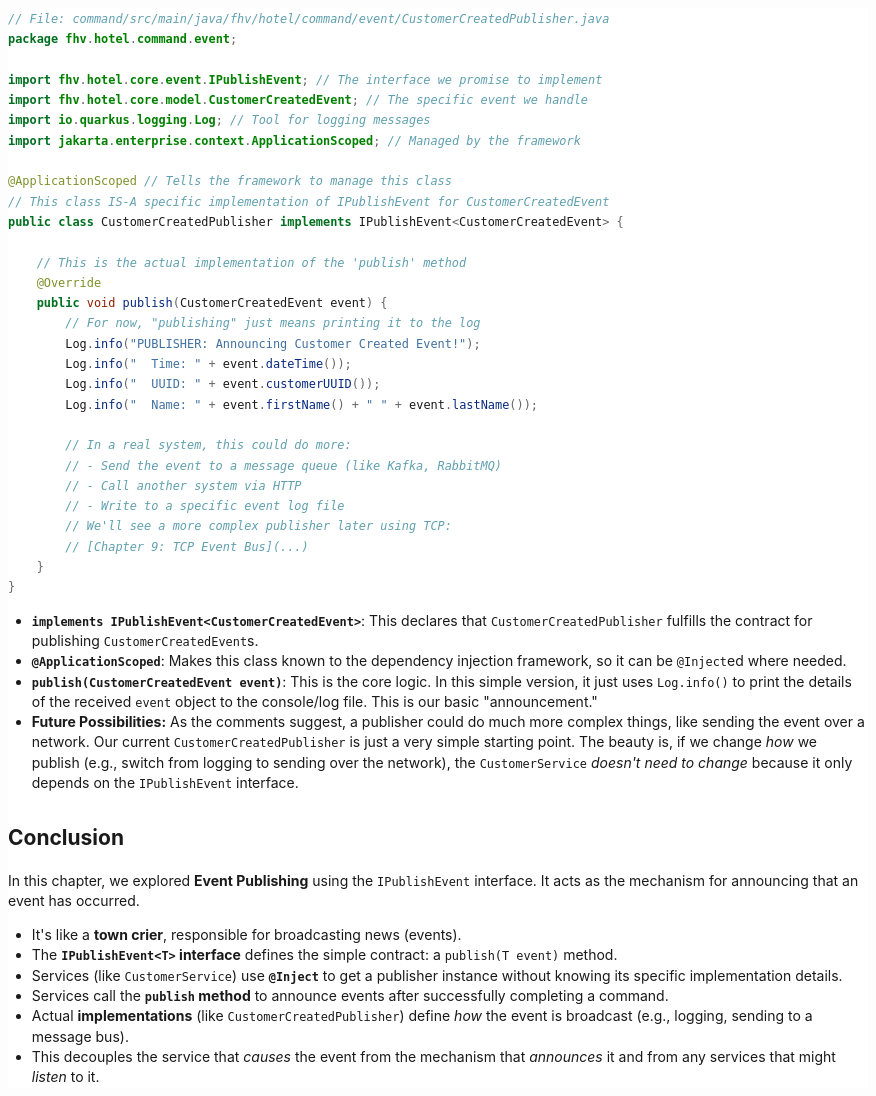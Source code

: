 ```java
// File: command/src/main/java/fhv/hotel/command/event/CustomerCreatedPublisher.java
package fhv.hotel.command.event;

import fhv.hotel.core.event.IPublishEvent; // The interface we promise to implement
import fhv.hotel.core.model.CustomerCreatedEvent; // The specific event we handle
import io.quarkus.logging.Log; // Tool for logging messages
import jakarta.enterprise.context.ApplicationScoped; // Managed by the framework

@ApplicationScoped // Tells the framework to manage this class
// This class IS-A specific implementation of IPublishEvent for CustomerCreatedEvent
public class CustomerCreatedPublisher implements IPublishEvent<CustomerCreatedEvent> { 

    // This is the actual implementation of the 'publish' method
    @Override 
    public void publish(CustomerCreatedEvent event) {
        // For now, "publishing" just means printing it to the log
        Log.info("PUBLISHER: Announcing Customer Created Event!");
        Log.info("  Time: " + event.dateTime());
        Log.info("  UUID: " + event.customerUUID());
        Log.info("  Name: " + event.firstName() + " " + event.lastName());
        
        // In a real system, this could do more:
        // - Send the event to a message queue (like Kafka, RabbitMQ)
        // - Call another system via HTTP
        // - Write to a specific event log file
        // We'll see a more complex publisher later using TCP:
        // [Chapter 9: TCP Event Bus](...) 
    }
}
```

*   **`implements IPublishEvent<CustomerCreatedEvent>`**: This declares that `CustomerCreatedPublisher` fulfills the contract for publishing `CustomerCreatedEvent`s.
*   **`@ApplicationScoped`**: Makes this class known to the dependency injection framework, so it can be `@Inject`ed where needed.
*   **`publish(CustomerCreatedEvent event)`**: This is the core logic. In this simple version, it just uses `Log.info()` to print the details of the received `event` object to the console/log file. This is our basic "announcement."
*   **Future Possibilities:** As the comments suggest, a publisher could do much more complex things, like sending the event over a network. Our current `CustomerCreatedPublisher` is just a very simple starting point. The beauty is, if we change *how* we publish (e.g., switch from logging to sending over the network), the `CustomerService` *doesn't need to change* because it only depends on the `IPublishEvent` interface.

## Conclusion

In this chapter, we explored **Event Publishing** using the `IPublishEvent` interface. It acts as the mechanism for announcing that an event has occurred.

*   It's like a **town crier**, responsible for broadcasting news (events).
*   The **`IPublishEvent<T>` interface** defines the simple contract: a `publish(T event)` method.
*   Services (like `CustomerService`) use **`@Inject`** to get a publisher instance without knowing its specific implementation details.
*   Services call the **`publish` method** to announce events after successfully completing a command.
*   Actual **implementations** (like `CustomerCreatedPublisher`) define *how* the event is broadcast (e.g., logging, sending to a message bus).
*   This decouples the service that *causes* the event from the mechanism that *announces* it and from any services that might *listen* to it.
